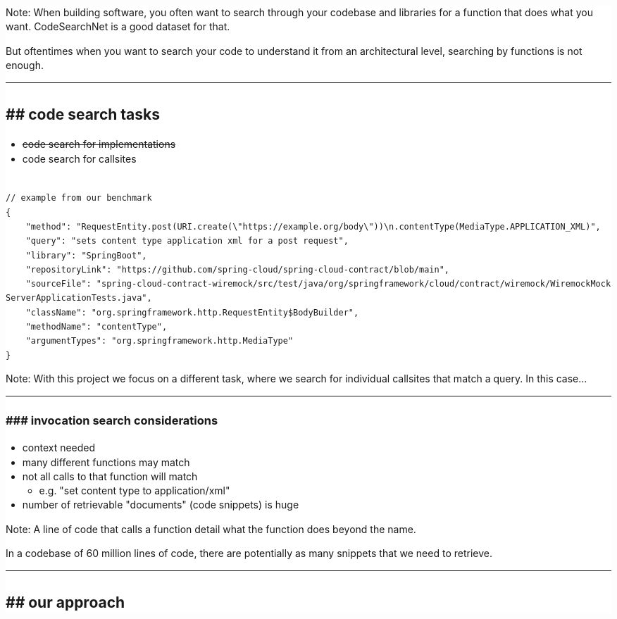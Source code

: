 Note:
When building software, you often want to search through your codebase and libraries for a function that does what you want. CodeSearchNet is a good dataset for that.

But oftentimes when you want to search your code to understand it from an architectural level, searching by functions is not enough.

---



## ## code search tasks

- ~~code search for implementations~~
- code search for callsites

<pre data-id="code"><code data-trim data-line-numbers="|3|4|8-10">
// example from our benchmark
{
    "method": "RequestEntity.post(URI.create(\"https://example.org/body\"))\n.contentType(MediaType.APPLICATION_XML)",
    "query": "sets content type application xml for a post request",
    "library": "SpringBoot",
    "repositoryLink": "https://github.com/spring-cloud/spring-cloud-contract/blob/main",
    "sourceFile": "spring-cloud-contract-wiremock/src/test/java/org/springframework/cloud/contract/wiremock/WiremockMockServerApplicationTests.java",
    "className": "org.springframework.http.RequestEntity$BodyBuilder",
    "methodName": "contentType",
    "argumentTypes": "org.springframework.http.MediaType"
}
</code></pre>

Note: With this project we focus on a different task, where we search for individual callsites that match a query. In this case...

----


### ### invocation search considerations

- context needed
- many different functions may match
- not all calls to that function will match
  - e.g. "set content type to application/xml"
- number of retrievable "documents" (code snippets) is huge

Note: A line of code that calls a function detail what the function does beyond the name.

In a codebase of 60 million lines of code, there are potentially as many snippets that we need to retrieve.

---


## ## our approach
